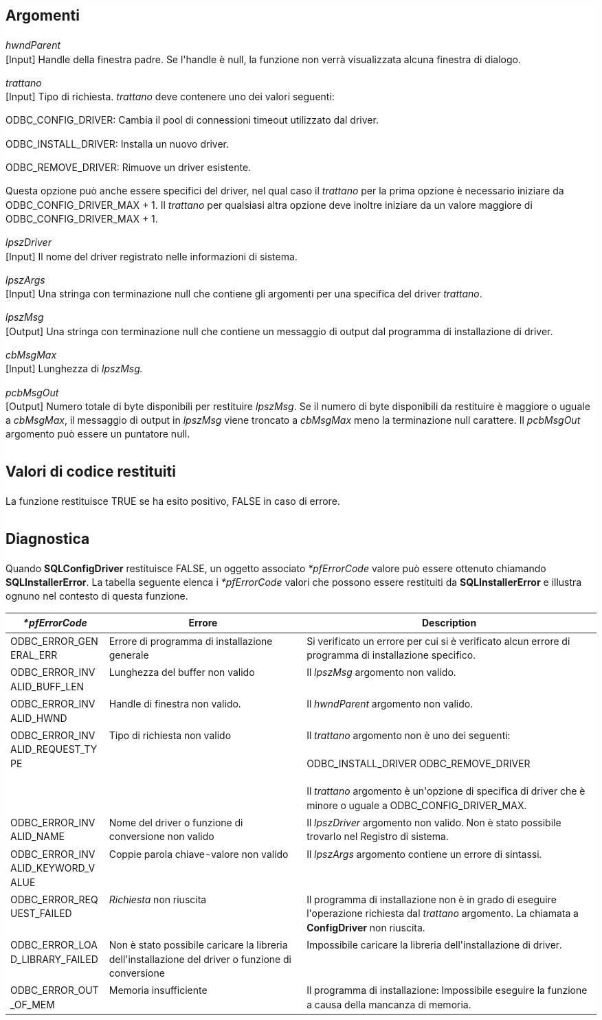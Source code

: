 ## <a name="arguments"></a>Argomenti  
 *hwndParent*  
 [Input] Handle della finestra padre. Se l'handle è null, la funzione non verrà visualizzata alcuna finestra di dialogo.  
  
 *trattano*  
 [Input] Tipo di richiesta. *trattano* deve contenere uno dei valori seguenti:  
  
 ODBC_CONFIG_DRIVER: Cambia il pool di connessioni timeout utilizzato dal driver.  
  
 ODBC_INSTALL_DRIVER: Installa un nuovo driver.  
  
 ODBC_REMOVE_DRIVER: Rimuove un driver esistente.  
  
 Questa opzione può anche essere specifici del driver, nel qual caso il *trattano* per la prima opzione è necessario iniziare da ODBC_CONFIG_DRIVER_MAX + 1. Il *trattano* per qualsiasi altra opzione deve inoltre iniziare da un valore maggiore di ODBC_CONFIG_DRIVER_MAX + 1.  
  
 *lpszDriver*  
 [Input] Il nome del driver registrato nelle informazioni di sistema.  
  
 *lpszArgs*  
 [Input] Una stringa con terminazione null che contiene gli argomenti per una specifica del driver *trattano*.  
  
 *lpszMsg*  
 [Output] Una stringa con terminazione null che contiene un messaggio di output dal programma di installazione di driver.  
  
 *cbMsgMax*  
 [Input] Lunghezza di *lpszMsg.*  
  
 *pcbMsgOut*  
 [Output] Numero totale di byte disponibili per restituire *lpszMsg*. Se il numero di byte disponibili da restituire è maggiore o uguale a *cbMsgMax*, il messaggio di output in *lpszMsg* viene troncato a *cbMsgMax* meno la terminazione null carattere. Il *pcbMsgOut* argomento può essere un puntatore null.  
  
## <a name="returns"></a>Valori di codice restituiti  
 La funzione restituisce TRUE se ha esito positivo, FALSE in caso di errore.  
  
## <a name="diagnostics"></a>Diagnostica  
 Quando **SQLConfigDriver** restituisce FALSE, un oggetto associato  *\*pfErrorCode* valore può essere ottenuto chiamando **SQLInstallerError**. La tabella seguente elenca i  *\*pfErrorCode* valori che possono essere restituiti da **SQLInstallerError** e illustra ognuno nel contesto di questa funzione.  
  
|*\*pfErrorCode*|Errore|Description|  
|---------------------|-----------|-----------------|  
|ODBC_ERROR_GENERAL_ERR|Errore di programma di installazione generale|Si verificato un errore per cui si è verificato alcun errore di programma di installazione specifico.|  
|ODBC_ERROR_INVALID_BUFF_LEN|Lunghezza del buffer non valido|Il *lpszMsg* argomento non valido.|  
|ODBC_ERROR_INVALID_HWND|Handle di finestra non valido.|Il *hwndParent* argomento non valido.|  
|ODBC_ERROR_INVALID_REQUEST_TYPE|Tipo di richiesta non valido|Il *trattano* argomento non è uno dei seguenti:<br /><br /> ODBC_INSTALL_DRIVER ODBC_REMOVE_DRIVER<br /><br /> Il *trattano* argomento è un'opzione di specifica di driver che è minore o uguale a ODBC_CONFIG_DRIVER_MAX.|  
|ODBC_ERROR_INVALID_NAME|Nome del driver o funzione di conversione non valido|Il *lpszDriver* argomento non valido. Non è stato possibile trovarlo nel Registro di sistema.|  
|ODBC_ERROR_INVALID_KEYWORD_VALUE|Coppie parola chiave-valore non valido|Il *lpszArgs* argomento contiene un errore di sintassi.|  
|ODBC_ERROR_REQUEST_FAILED|*Richiesta* non riuscita|Il programma di installazione non è in grado di eseguire l'operazione richiesta dal *trattano* argomento. La chiamata a **ConfigDriver** non riuscita.|  
|ODBC_ERROR_LOAD_LIBRARY_FAILED|Non è stato possibile caricare la libreria dell'installazione del driver o funzione di conversione|Impossibile caricare la libreria dell'installazione di driver.|  
|ODBC_ERROR_OUT_OF_MEM|Memoria insufficiente|Il programma di installazione: Impossibile eseguire la funzione a causa della mancanza di memoria.|  
  